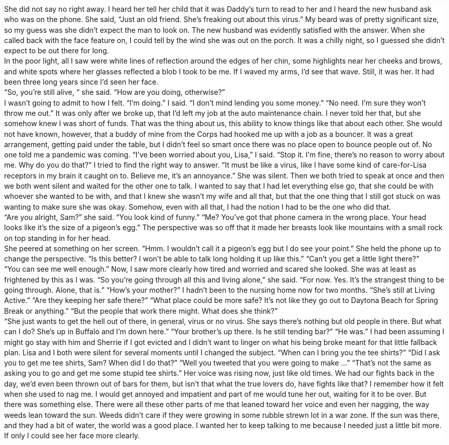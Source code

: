 She did not say no right away.  I heard her tell her child that it was Daddy’s turn to read to her and I heard the new husband ask who was on the phone.  She said, “Just an old friend. She’s freaking out about this virus.”   My beard was of pretty significant size, so my guess was she didn’t expect the man to look on.  The new husband was evidently satisfied with the answer. When she called back with the face feature on, I could tell by the wind she was out on the porch.  It was a chilly night, so I guessed she didn’t expect to be out there for long.  
In the poor light, all I saw were white lines of reflection around the edges of her chin, some highlights near her cheeks and brows, and white spots where her glasses reflected a blob I took to be me.  If I waved my arms, I’d see that wave.  Still, it was her.  It had been three long years since I’d seen her face.  
“So, you’re still alive, “ she said.  “How are you doing, otherwise?”  
I wasn’t going to admit to how I felt.  “I’m doing.” I said.
“I don’t mind lending you some money.”
“No need.  I’m sure they won’t throw me out.”   It was only after we broke up, that I’d left my job at the auto maintenance chain.  I never told her that, but she somehow knew I was short of funds.  That was the thing about us, this ability to know things like that about each other.  She would not have known, however, that a buddy of mine from the Corps had hooked me up with a job as a bouncer.  It was a great arrangement, getting paid under the table, but I didn’t feel so smart once there was no place open to bounce people out of.  No one told me a pandemic was coming.
“I’ve been worried about you, Lisa,” I said.
“Stop it.  I’m fine, there’s no reason to worry about me.  Why do you do that?”
I tried to find the right way to answer.  “It must be like a virus, like I have some kind of care-for-Lisa receptors in my brain it caught on to. Believe me, it’s an annoyance.”
She was silent.  Then we both tried to speak at once and then we both went silent and waited for the other one to talk.  I wanted to say that I had let everything else go, that she could be with whoever she wanted to be with, and that I knew she wasn’t my wife and all that, but that the one thing that I still got stuck on was wanting to make sure she was okay.  Somehow, even with all that, I had the notion I had to be the one who did that.  
“Are you alright, Sam?” she said.  “You look kind of funny.”
“Me?  You’ve got that phone camera in the wrong place.  Your head looks like it’s the size of a pigeon’s egg.”   The perspective was so off that it made her breasts look like mountains with a small rock on top standing in for her head.  
She peered at something on her screen.  “Hmm.  I wouldn’t call it a pigeon’s egg but I do see your point.”  She held the phone up to change the perspective.  “Is this better?  I won’t be able to talk long holding it up like this.” 
 “Can’t you get a little light there?”  
“You can see me well enough.”  Now, I saw more clearly how tired and worried and scared she looked.  She was at least as frightened by this as I was.   “So you’re going through all this and living alone,” she said. 
“For now.  Yes.  It’s the strangest thing to be going through.  Alone, that is.”
“How’s your mother?” 
I hadn’t been to the nursing home now for two months.  “She’s still at Living Active.”
“Are they keeping her safe there?”
“What place could be more safe?  It’s not like they go out to Daytona Beach for Spring Break or anything.”
“But the people that work there might.  What does she think?”  
“She just wants to get the hell out of there, in general, virus or no virus.  She says there’s nothing but old people in there.  But what can I do?  She’s up in Buffalo and I’m down here.” 
“Your brother’s up there.  Is he still tending bar?”
“He was.”  I had been assuming I might go stay with him and Sherrie if I got evicted and I didn’t want to linger on what his being broke meant for that little fallback plan.  Lisa and I both were silent for several moments until I changed the subject. “When can I bring you the tee shirts?”
“Did I ask you to get me tee shirts, Sam?  When did I do that?”
“Well you tweeted that you were going to make …”
“That’s not the same as asking you to go and get me some stupid tee shirts.”  Her voice was rising now, just like old times.  We had our fights back in the day, we’d even been thrown out of bars for them, but isn’t that what the true lovers do, have fights like that?  I remember how it felt when she used to nag me.  I would get annoyed and impatient and part of me would tune her out, waiting for it to be over.  But there was something else. There were all these other parts of me that leaned toward her voice and even her nagging,  the way weeds lean toward the sun.  Weeds didn’t care if they were growing in some rubble strewn lot in a war zone.  If the sun was there, and they had a bit of water, the world was a good place. I wanted her to keep talking to me because I needed just a little bit more.  If only I could see her face more clearly.  